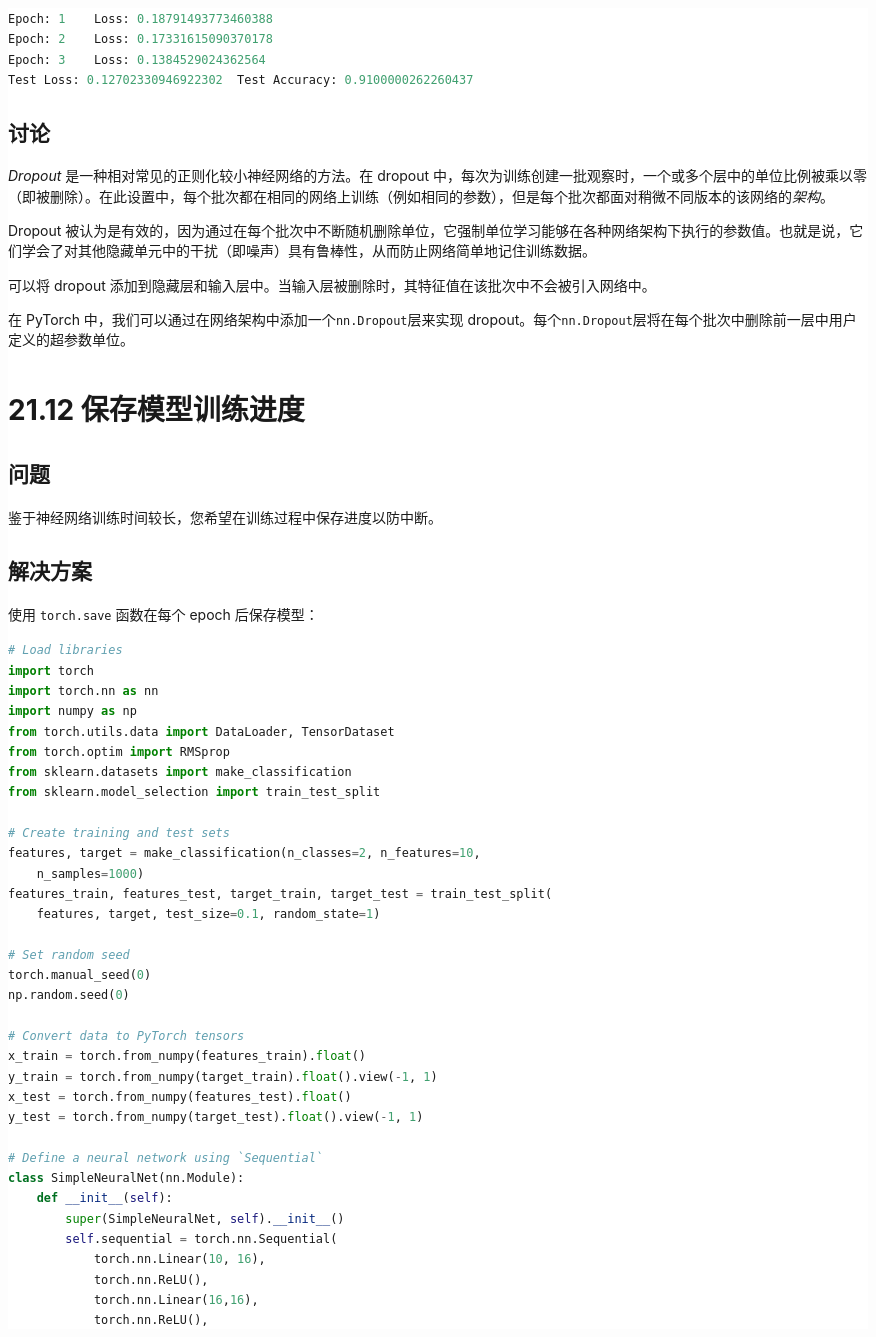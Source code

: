 ```py
Epoch: 1 	Loss: 0.18791493773460388
Epoch: 2 	Loss: 0.17331615090370178
Epoch: 3 	Loss: 0.1384529024362564
Test Loss: 0.12702330946922302 	Test Accuracy: 0.9100000262260437
```

## 讨论

*Dropout* 是一种相对常见的正则化较小神经网络的方法。在 dropout 中，每次为训练创建一批观察时，一个或多个层中的单位比例被乘以零（即被删除）。在此设置中，每个批次都在相同的网络上训练（例如相同的参数），但是每个批次都面对稍微不同版本的该网络的*架构*。

Dropout 被认为是有效的，因为通过在每个批次中不断随机删除单位，它强制单位学习能够在各种网络架构下执行的参数值。也就是说，它们学会了对其他隐藏单元中的干扰（即噪声）具有鲁棒性，从而防止网络简单地记住训练数据。

可以将 dropout 添加到隐藏层和输入层中。当输入层被删除时，其特征值在该批次中不会被引入网络中。

在 PyTorch 中，我们可以通过在网络架构中添加一个`nn.Dropout`层来实现 dropout。每个`nn.Dropout`层将在每个批次中删除前一层中用户定义的超参数单位。

# 21.12 保存模型训练进度

## 问题

鉴于神经网络训练时间较长，您希望在训练过程中保存进度以防中断。

## 解决方案

使用 `torch.save` 函数在每个 epoch 后保存模型：

```py
# Load libraries
import torch
import torch.nn as nn
import numpy as np
from torch.utils.data import DataLoader, TensorDataset
from torch.optim import RMSprop
from sklearn.datasets import make_classification
from sklearn.model_selection import train_test_split

# Create training and test sets
features, target = make_classification(n_classes=2, n_features=10,
    n_samples=1000)
features_train, features_test, target_train, target_test = train_test_split(
    features, target, test_size=0.1, random_state=1)

# Set random seed
torch.manual_seed(0)
np.random.seed(0)

# Convert data to PyTorch tensors
x_train = torch.from_numpy(features_train).float()
y_train = torch.from_numpy(target_train).float().view(-1, 1)
x_test = torch.from_numpy(features_test).float()
y_test = torch.from_numpy(target_test).float().view(-1, 1)

# Define a neural network using `Sequential`
class SimpleNeuralNet(nn.Module):
    def __init__(self):
        super(SimpleNeuralNet, self).__init__()
        self.sequential = torch.nn.Sequential(
            torch.nn.Linear(10, 16),
            torch.nn.ReLU(),
            torch.nn.Linear(16,16),
            torch.nn.ReLU(),
```